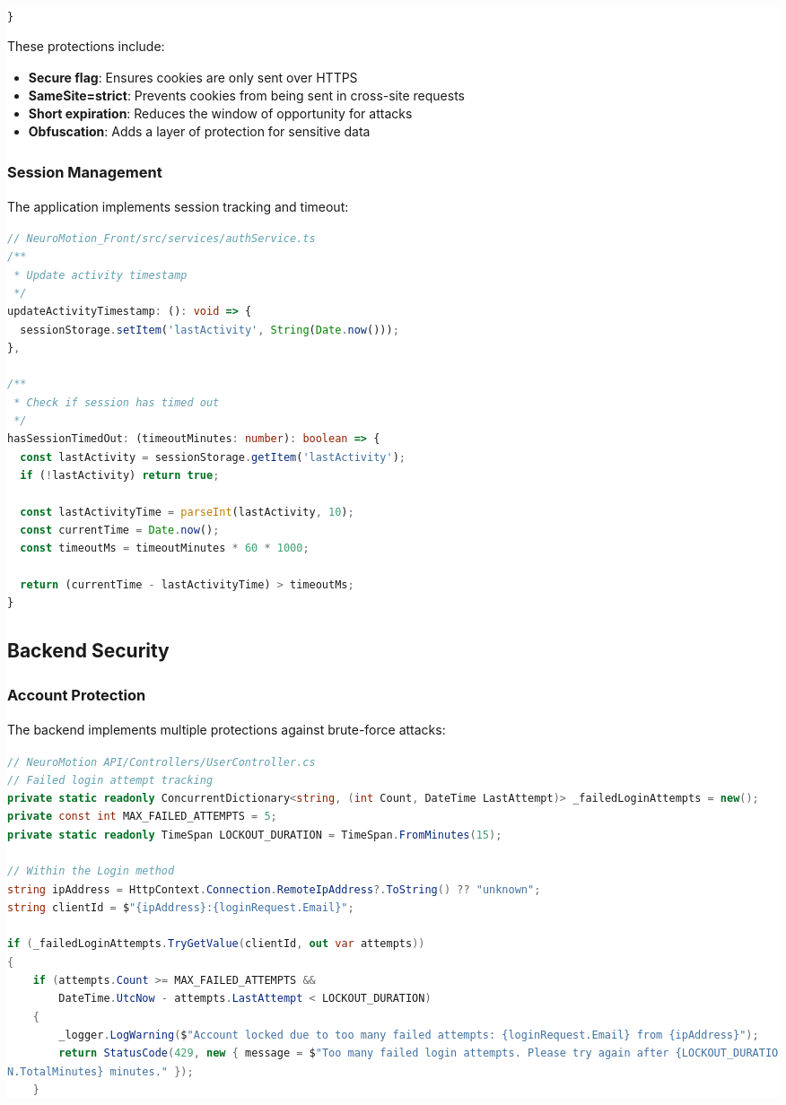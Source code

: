 ```typescript
}
```

These protections include:
- **Secure flag**: Ensures cookies are only sent over HTTPS
- **SameSite=strict**: Prevents cookies from being sent in cross-site requests
- **Short expiration**: Reduces the window of opportunity for attacks
- **Obfuscation**: Adds a layer of protection for sensitive data

### Session Management

The application implements session tracking and timeout:

```typescript
// NeuroMotion_Front/src/services/authService.ts
/**
 * Update activity timestamp
 */
updateActivityTimestamp: (): void => {
  sessionStorage.setItem('lastActivity', String(Date.now()));
},

/**
 * Check if session has timed out
 */
hasSessionTimedOut: (timeoutMinutes: number): boolean => {
  const lastActivity = sessionStorage.getItem('lastActivity');
  if (!lastActivity) return true;
  
  const lastActivityTime = parseInt(lastActivity, 10);
  const currentTime = Date.now();
  const timeoutMs = timeoutMinutes * 60 * 1000;
  
  return (currentTime - lastActivityTime) > timeoutMs;
}
```

## Backend Security

### Account Protection

The backend implements multiple protections against brute-force attacks:

```csharp
// NeuroMotion API/Controllers/UserController.cs
// Failed login attempt tracking
private static readonly ConcurrentDictionary<string, (int Count, DateTime LastAttempt)> _failedLoginAttempts = new();
private const int MAX_FAILED_ATTEMPTS = 5;
private static readonly TimeSpan LOCKOUT_DURATION = TimeSpan.FromMinutes(15);

// Within the Login method
string ipAddress = HttpContext.Connection.RemoteIpAddress?.ToString() ?? "unknown";
string clientId = $"{ipAddress}:{loginRequest.Email}";

if (_failedLoginAttempts.TryGetValue(clientId, out var attempts))
{
    if (attempts.Count >= MAX_FAILED_ATTEMPTS && 
        DateTime.UtcNow - attempts.LastAttempt < LOCKOUT_DURATION)
    {
        _logger.LogWarning($"Account locked due to too many failed attempts: {loginRequest.Email} from {ipAddress}");
        return StatusCode(429, new { message = $"Too many failed login attempts. Please try again after {LOCKOUT_DURATION.TotalMinutes} minutes." });
    }
```